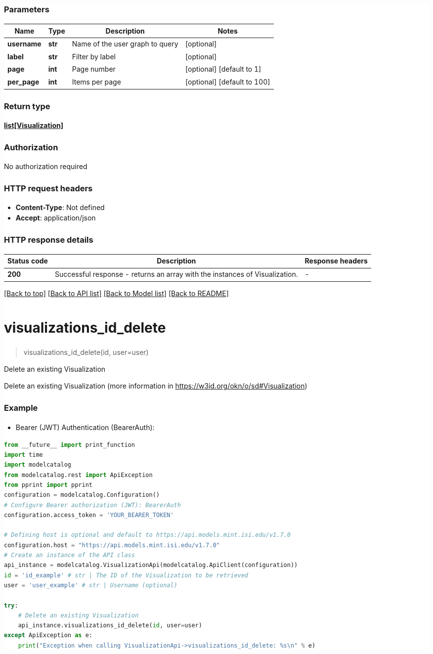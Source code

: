 ### Parameters

Name | Type | Description  | Notes
------------- | ------------- | ------------- | -------------
 **username** | **str**| Name of the user graph to query | [optional] 
 **label** | **str**| Filter by label | [optional] 
 **page** | **int**| Page number | [optional] [default to 1]
 **per_page** | **int**| Items per page | [optional] [default to 100]

### Return type

[**list[Visualization]**](Visualization.md)

### Authorization

No authorization required

### HTTP request headers

 - **Content-Type**: Not defined
 - **Accept**: application/json

### HTTP response details
| Status code | Description | Response headers |
|-------------|-------------|------------------|
**200** | Successful response - returns an array with the instances of Visualization. |  -  |

[[Back to top]](#) [[Back to API list]](../#documentation-for-api-endpoints) [[Back to Model list]](../#documentation-for-models) [[Back to README]](../)

# **visualizations_id_delete**
> visualizations_id_delete(id, user=user)

Delete an existing Visualization

Delete an existing Visualization (more information in https://w3id.org/okn/o/sd#Visualization)

### Example

* Bearer (JWT) Authentication (BearerAuth):
```python
from __future__ import print_function
import time
import modelcatalog
from modelcatalog.rest import ApiException
from pprint import pprint
configuration = modelcatalog.Configuration()
# Configure Bearer authorization (JWT): BearerAuth
configuration.access_token = 'YOUR_BEARER_TOKEN'

# Defining host is optional and default to https://api.models.mint.isi.edu/v1.7.0
configuration.host = "https://api.models.mint.isi.edu/v1.7.0"
# Create an instance of the API class
api_instance = modelcatalog.VisualizationApi(modelcatalog.ApiClient(configuration))
id = 'id_example' # str | The ID of the Visualization to be retrieved
user = 'user_example' # str | Username (optional)

try:
    # Delete an existing Visualization
    api_instance.visualizations_id_delete(id, user=user)
except ApiException as e:
    print("Exception when calling VisualizationApi->visualizations_id_delete: %s\n" % e)
```
